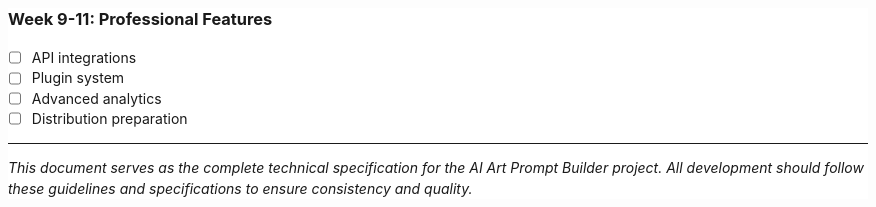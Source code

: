 ### Week 9-11: Professional Features
- [ ] API integrations
- [ ] Plugin system
- [ ] Advanced analytics
- [ ] Distribution preparation

---

*This document serves as the complete technical specification for the AI Art Prompt Builder project. All development should follow these guidelines and specifications to ensure consistency and quality.*
